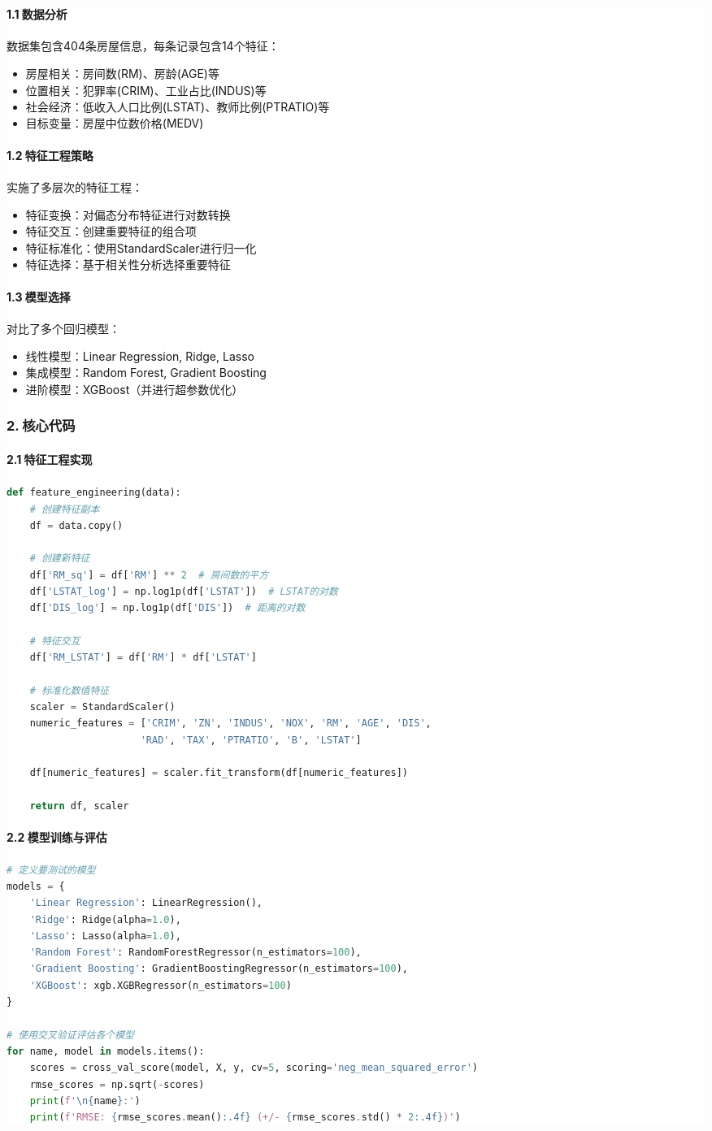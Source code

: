#### 1.1 数据分析
数据集包含404条房屋信息，每条记录包含14个特征：
- 房屋相关：房间数(RM)、房龄(AGE)等
- 位置相关：犯罪率(CRIM)、工业占比(INDUS)等
- 社会经济：低收入人口比例(LSTAT)、教师比例(PTRATIO)等
- 目标变量：房屋中位数价格(MEDV)

#### 1.2 特征工程策略
实施了多层次的特征工程：
- 特征变换：对偏态分布特征进行对数转换
- 特征交互：创建重要特征的组合项
- 特征标准化：使用StandardScaler进行归一化
- 特征选择：基于相关性分析选择重要特征

#### 1.3 模型选择
对比了多个回归模型：
- 线性模型：Linear Regression, Ridge, Lasso
- 集成模型：Random Forest, Gradient Boosting
- 进阶模型：XGBoost（并进行超参数优化）

### 2. 核心代码

#### 2.1 特征工程实现
```python:实验二/exp2.py
def feature_engineering(data):
    # 创建特征副本
    df = data.copy()
    
    # 创建新特征
    df['RM_sq'] = df['RM'] ** 2  # 房间数的平方
    df['LSTAT_log'] = np.log1p(df['LSTAT'])  # LSTAT的对数
    df['DIS_log'] = np.log1p(df['DIS'])  # 距离的对数
    
    # 特征交互
    df['RM_LSTAT'] = df['RM'] * df['LSTAT']
    
    # 标准化数值特征
    scaler = StandardScaler()
    numeric_features = ['CRIM', 'ZN', 'INDUS', 'NOX', 'RM', 'AGE', 'DIS', 
                       'RAD', 'TAX', 'PTRATIO', 'B', 'LSTAT']
    
    df[numeric_features] = scaler.fit_transform(df[numeric_features])
    
    return df, scaler
```

#### 2.2 模型训练与评估
```python:实验二/exp2.py
# 定义要测试的模型
models = {
    'Linear Regression': LinearRegression(),
    'Ridge': Ridge(alpha=1.0),
    'Lasso': Lasso(alpha=1.0),
    'Random Forest': RandomForestRegressor(n_estimators=100),
    'Gradient Boosting': GradientBoostingRegressor(n_estimators=100),
    'XGBoost': xgb.XGBRegressor(n_estimators=100)
}

# 使用交叉验证评估各个模型
for name, model in models.items():
    scores = cross_val_score(model, X, y, cv=5, scoring='neg_mean_squared_error')
    rmse_scores = np.sqrt(-scores)
    print(f'\n{name}:')
    print(f'RMSE: {rmse_scores.mean():.4f} (+/- {rmse_scores.std() * 2:.4f})')
```